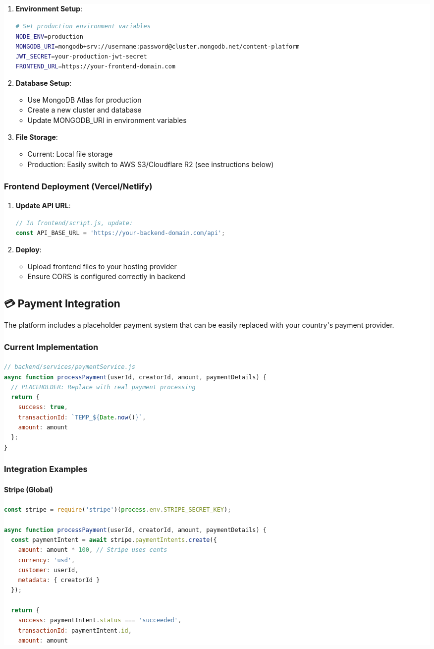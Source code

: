 1. **Environment Setup**:
   ```bash
   # Set production environment variables
   NODE_ENV=production
   MONGODB_URI=mongodb+srv://username:password@cluster.mongodb.net/content-platform
   JWT_SECRET=your-production-jwt-secret
   FRONTEND_URL=https://your-frontend-domain.com
   ```

2. **Database Setup**:
   - Use MongoDB Atlas for production
   - Create a new cluster and database
   - Update MONGODB_URI in environment variables

3. **File Storage**:
   - Current: Local file storage
   - Production: Easily switch to AWS S3/Cloudflare R2 (see instructions below)

### Frontend Deployment (Vercel/Netlify)

1. **Update API URL**:
   ```javascript
   // In frontend/script.js, update:
   const API_BASE_URL = 'https://your-backend-domain.com/api';
   ```

2. **Deploy**:
   - Upload frontend files to your hosting provider
   - Ensure CORS is configured correctly in backend

## 💳 Payment Integration

The platform includes a placeholder payment system that can be easily replaced with your country's payment provider.

### Current Implementation
```javascript
// backend/services/paymentService.js
async function processPayment(userId, creatorId, amount, paymentDetails) {
  // PLACEHOLDER: Replace with real payment processing
  return {
    success: true,
    transactionId: `TEMP_${Date.now()}`,
    amount: amount
  };
}
```

### Integration Examples

#### Stripe (Global)
```javascript
const stripe = require('stripe')(process.env.STRIPE_SECRET_KEY);

async function processPayment(userId, creatorId, amount, paymentDetails) {
  const paymentIntent = await stripe.paymentIntents.create({
    amount: amount * 100, // Stripe uses cents
    currency: 'usd',
    customer: userId,
    metadata: { creatorId }
  });
  
  return {
    success: paymentIntent.status === 'succeeded',
    transactionId: paymentIntent.id,
    amount: amount
```